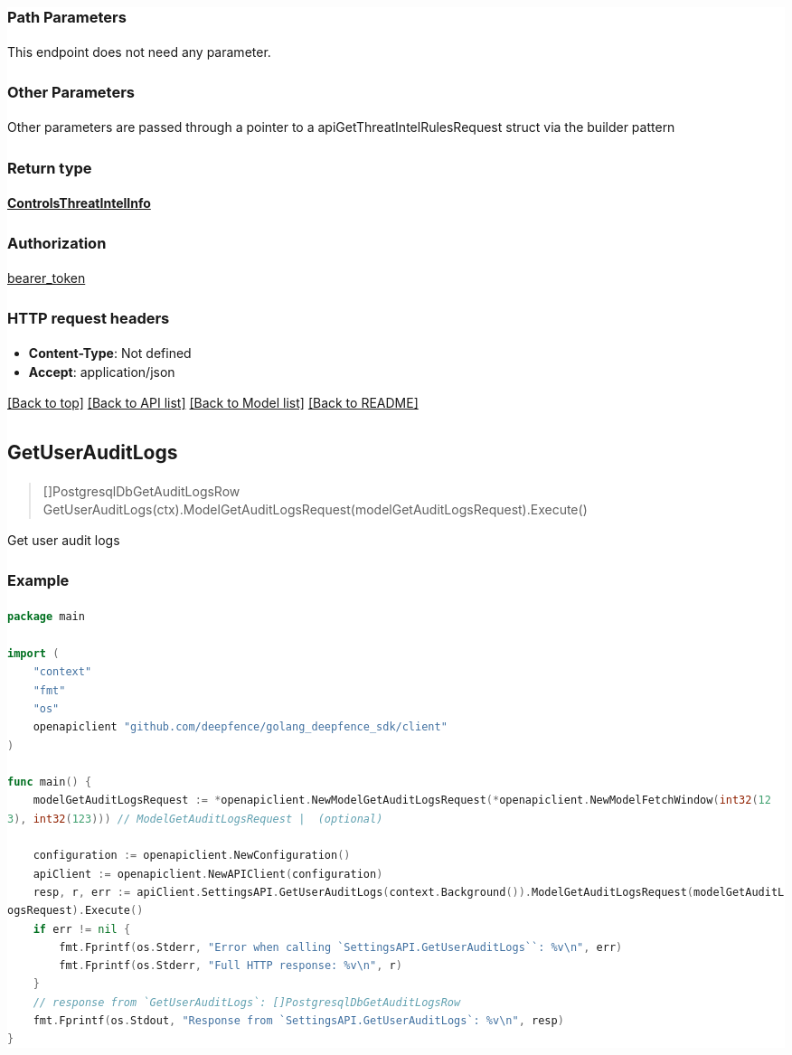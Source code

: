 ### Path Parameters

This endpoint does not need any parameter.

### Other Parameters

Other parameters are passed through a pointer to a apiGetThreatIntelRulesRequest struct via the builder pattern


### Return type

[**ControlsThreatIntelInfo**](ControlsThreatIntelInfo.md)

### Authorization

[bearer_token](../README.md#bearer_token)

### HTTP request headers

- **Content-Type**: Not defined
- **Accept**: application/json

[[Back to top]](#) [[Back to API list]](../README.md#documentation-for-api-endpoints)
[[Back to Model list]](../README.md#documentation-for-models)
[[Back to README]](../README.md)


## GetUserAuditLogs

> []PostgresqlDbGetAuditLogsRow GetUserAuditLogs(ctx).ModelGetAuditLogsRequest(modelGetAuditLogsRequest).Execute()

Get user audit logs



### Example

```go
package main

import (
	"context"
	"fmt"
	"os"
	openapiclient "github.com/deepfence/golang_deepfence_sdk/client"
)

func main() {
	modelGetAuditLogsRequest := *openapiclient.NewModelGetAuditLogsRequest(*openapiclient.NewModelFetchWindow(int32(123), int32(123))) // ModelGetAuditLogsRequest |  (optional)

	configuration := openapiclient.NewConfiguration()
	apiClient := openapiclient.NewAPIClient(configuration)
	resp, r, err := apiClient.SettingsAPI.GetUserAuditLogs(context.Background()).ModelGetAuditLogsRequest(modelGetAuditLogsRequest).Execute()
	if err != nil {
		fmt.Fprintf(os.Stderr, "Error when calling `SettingsAPI.GetUserAuditLogs``: %v\n", err)
		fmt.Fprintf(os.Stderr, "Full HTTP response: %v\n", r)
	}
	// response from `GetUserAuditLogs`: []PostgresqlDbGetAuditLogsRow
	fmt.Fprintf(os.Stdout, "Response from `SettingsAPI.GetUserAuditLogs`: %v\n", resp)
}
```
